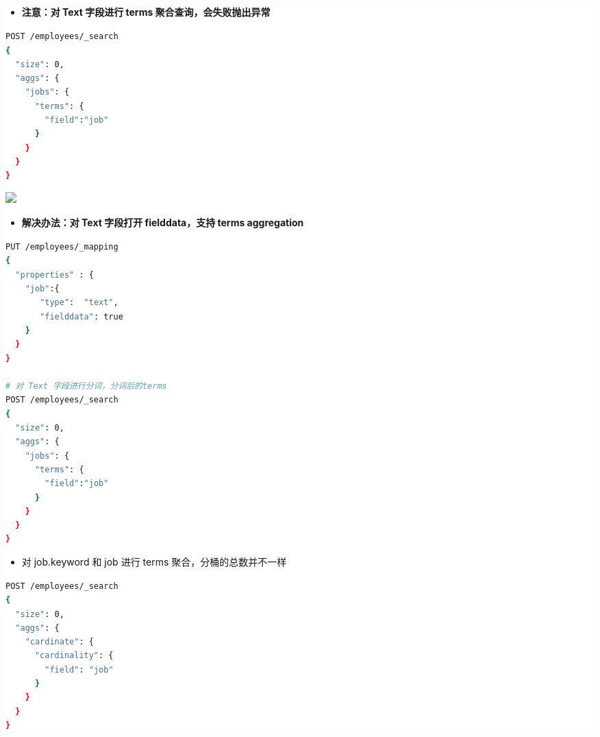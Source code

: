 - **注意：对 Text 字段进行 terms 聚合查询，会失败抛出异常**

```bash
POST /employees/_search
{
  "size": 0,
  "aggs": {
    "jobs": {
      "terms": {
        "field":"job"
      }
    }
  }
}
```

![](https://note.youdao.com/yws/public/resource/739d111d27cf3a7ea297f94d21484e85/xmlnote/WEBRESOURCEd949ae4afe7e765472c51192ae18b079/69909)

- **解决办法：对 Text 字段打开 fielddata，支持 terms aggregation**

```bash
PUT /employees/_mapping
{
  "properties" : {
    "job":{
       "type":  "text",
       "fielddata": true
    }
  }
}

# 对 Text 字段进行分词，分词后的terms
POST /employees/_search
{
  "size": 0,
  "aggs": {
    "jobs": {
      "terms": {
        "field":"job"
      }
    }
  }
}
```

- 对 job.keyword 和 job 进行 terms 聚合，分桶的总数并不一样

```bash
POST /employees/_search
{
  "size": 0,
  "aggs": {
    "cardinate": {
      "cardinality": {
        "field": "job"
      }
    }
  }
}
```
